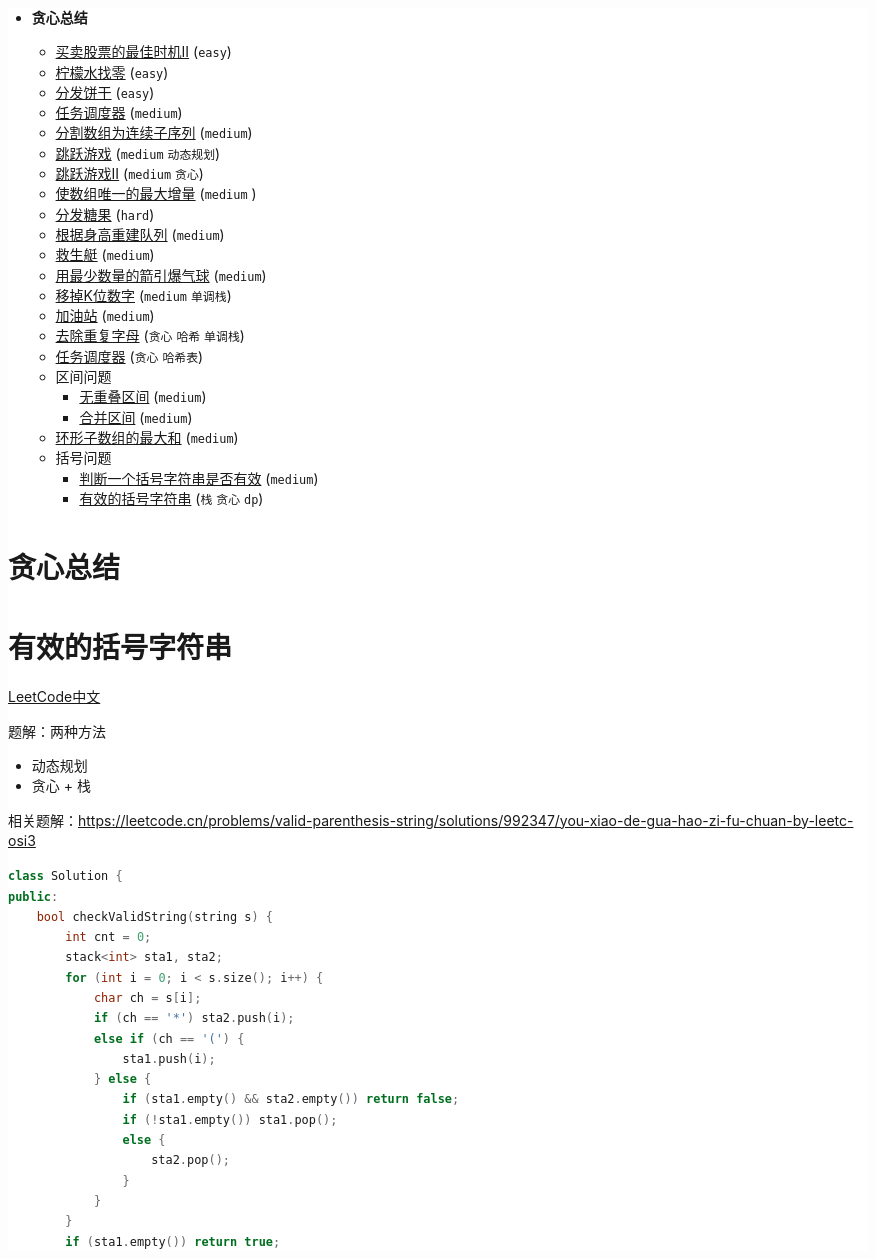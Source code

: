 * **贪心总结**
   
   * [买卖股票的最佳时机II](#买卖股票的最佳时机II) (`easy`)
   * [柠檬水找零](#柠檬水找零) (`easy`)
   * [分发饼干](#分发饼干) (`easy`)
   * [任务调度器](#任务调度器) (`medium`)
   * [分割数组为连续子序列](#分割数组为连续子序列) (`medium`)
   * [跳跃游戏](#跳跃游戏) (`medium` `动态规划`)
   * [跳跃游戏II](#跳跃游戏II) (`medium` `贪心`)
   * [使数组唯一的最大增量](#使数组唯一的最大增量) (`medium` )
   * [分发糖果](#分发糖果) (`hard`)
   * [根据身高重建队列](#根据身高重建队列) (`medium`)
   * [救生艇](#救生艇) (`medium`)
   * [用最少数量的箭引爆气球](#用最少数量的箭引爆气球) (`medium`)
   * [移掉K位数字](#移掉K位数字) (`medium` `单调栈`)
   * [加油站](#加油站) (`medium`)
   * [去除重复字母](#去除重复字母) (`贪心` `哈希` `单调栈`)
   * [任务调度器](#任务调度器) (`贪心` `哈希表`)
   * 区间问题
     * [无重叠区间](#无重叠区间) (`medium`)
     * [合并区间](https://github.com/Miller-Xie/Code/blob/master/LeetCode/%E6%95%B0%E7%BB%84.md#%E5%90%88%E5%B9%B6%E5%8C%BA%E9%97%B4) (`medium`)
   * [环形子数组的最大和](https://github.com/Miller-Xie/Code/blob/master/LeetCode/%E5%8A%A8%E6%80%81%E8%A7%84%E5%88%92.md#%E7%8E%AF%E5%BD%A2%E5%AD%90%E6%95%B0%E7%BB%84%E7%9A%84%E6%9C%80%E5%A4%A7%E5%92%8C) (`medium`)
   * 括号问题
     * [判断一个括号字符串是否有效](#判断一个括号字符串是否有效) (`medium`)
     * [有效的括号字符串](#有效的括号字符串) (`栈` `贪心` `dp`)

   

# 贪心总结

# 有效的括号字符串

[LeetCode中文](https://leetcode.cn/problems/valid-parenthesis-string/description/)

题解：两种方法

* 动态规划
* 贪心 + 栈

相关题解：https://leetcode.cn/problems/valid-parenthesis-string/solutions/992347/you-xiao-de-gua-hao-zi-fu-chuan-by-leetc-osi3

```c++
class Solution {
public:
    bool checkValidString(string s) {
        int cnt = 0;
        stack<int> sta1, sta2;
        for (int i = 0; i < s.size(); i++) {
            char ch = s[i];
            if (ch == '*') sta2.push(i);
            else if (ch == '(') {
                sta1.push(i);
            } else {
                if (sta1.empty() && sta2.empty()) return false;
                if (!sta1.empty()) sta1.pop();
                else {
                    sta2.pop();
                } 
            }
        }
        if (sta1.empty()) return true;
```